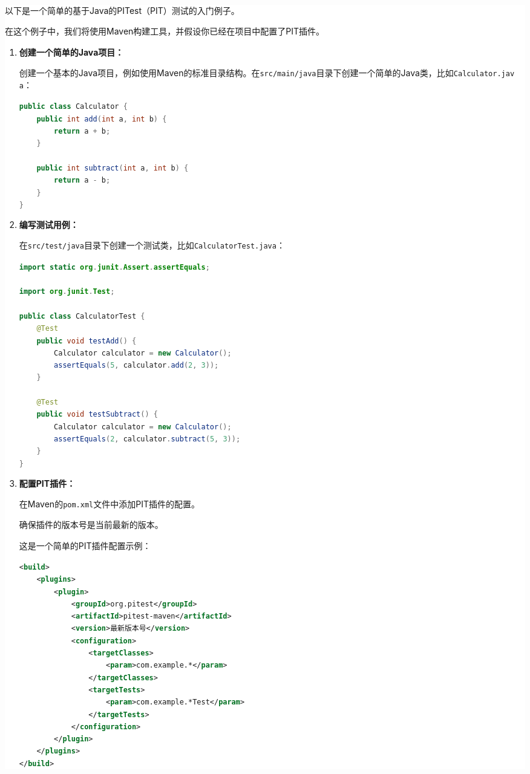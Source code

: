 以下是一个简单的基于Java的PITest（PIT）测试的入门例子。

在这个例子中，我们将使用Maven构建工具，并假设你已经在项目中配置了PIT插件。

1. **创建一个简单的Java项目：**

   创建一个基本的Java项目，例如使用Maven的标准目录结构。在`src/main/java`目录下创建一个简单的Java类，比如`Calculator.java`：

   ```java
   public class Calculator {
       public int add(int a, int b) {
           return a + b;
       }

       public int subtract(int a, int b) {
           return a - b;
       }
   }
   ```

2. **编写测试用例：**

   在`src/test/java`目录下创建一个测试类，比如`CalculatorTest.java`：

   ```java
   import static org.junit.Assert.assertEquals;

   import org.junit.Test;

   public class CalculatorTest {
       @Test
       public void testAdd() {
           Calculator calculator = new Calculator();
           assertEquals(5, calculator.add(2, 3));
       }

       @Test
       public void testSubtract() {
           Calculator calculator = new Calculator();
           assertEquals(2, calculator.subtract(5, 3));
       }
   }
   ```

3. **配置PIT插件：**

   在Maven的`pom.xml`文件中添加PIT插件的配置。
   
   确保插件的版本号是当前最新的版本。
   
   这是一个简单的PIT插件配置示例：

   ```xml
   <build>
       <plugins>
           <plugin>
               <groupId>org.pitest</groupId>
               <artifactId>pitest-maven</artifactId>
               <version>最新版本号</version>
               <configuration>
                   <targetClasses>
                       <param>com.example.*</param>
                   </targetClasses>
                   <targetTests>
                       <param>com.example.*Test</param>
                   </targetTests>
               </configuration>
           </plugin>
       </plugins>
   </build>
   ```